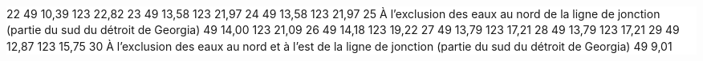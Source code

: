 <tr>
<td>22</td>
<td>49</td>
<td>10,39</td>
<td>123</td>
<td>22,82</td>
</tr>
<tr>
<td>23</td>
<td>49</td>
<td>13,58</td>
<td>123</td>
<td>21,97</td>
</tr>
<tr>
<td>24</td>
<td>49</td>
<td>13,58</td>
<td>123</td>
<td>21,97</td>
</tr>
<tr>
<td>25</td>
<td>À l’exclusion des eaux au nord de la ligne de jonction (partie du sud du détroit de Georgia)</td>
<td>49</td>
<td>14,00</td>
<td>123</td>
<td>21,09</td>
</tr>
<tr>
<td>26</td>
<td>49</td>
<td>14,18</td>
<td>123</td>
<td>19,22</td>
</tr>
<tr>
<td>27</td>
<td>49</td>
<td>13,79</td>
<td>123</td>
<td>17,21</td>
</tr>
<tr>
<td>28</td>
<td>49</td>
<td>13,79</td>
<td>123</td>
<td>17,21</td>
</tr>
<tr>
<td>29</td>
<td>49</td>
<td>12,87</td>
<td>123</td>
<td>15,75</td>
</tr>
<tr>
<td>30</td>
<td>À l’exclusion des eaux au nord et à l’est de la ligne de jonction (partie du sud du détroit de Georgia)</td>
<td>49</td>
<td>9,01</td>